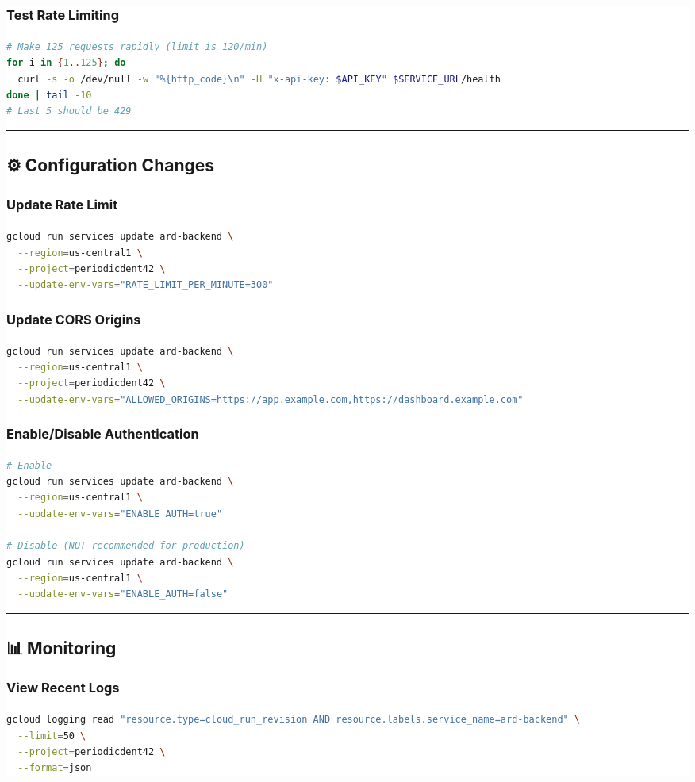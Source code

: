 ### Test Rate Limiting
```bash
# Make 125 requests rapidly (limit is 120/min)
for i in {1..125}; do
  curl -s -o /dev/null -w "%{http_code}\n" -H "x-api-key: $API_KEY" $SERVICE_URL/health
done | tail -10
# Last 5 should be 429
```

---

## ⚙️ Configuration Changes

### Update Rate Limit
```bash
gcloud run services update ard-backend \
  --region=us-central1 \
  --project=periodicdent42 \
  --update-env-vars="RATE_LIMIT_PER_MINUTE=300"
```

### Update CORS Origins
```bash
gcloud run services update ard-backend \
  --region=us-central1 \
  --project=periodicdent42 \
  --update-env-vars="ALLOWED_ORIGINS=https://app.example.com,https://dashboard.example.com"
```

### Enable/Disable Authentication
```bash
# Enable
gcloud run services update ard-backend \
  --region=us-central1 \
  --update-env-vars="ENABLE_AUTH=true"

# Disable (NOT recommended for production)
gcloud run services update ard-backend \
  --region=us-central1 \
  --update-env-vars="ENABLE_AUTH=false"
```

---

## 📊 Monitoring

### View Recent Logs
```bash
gcloud logging read "resource.type=cloud_run_revision AND resource.labels.service_name=ard-backend" \
  --limit=50 \
  --project=periodicdent42 \
  --format=json
```
